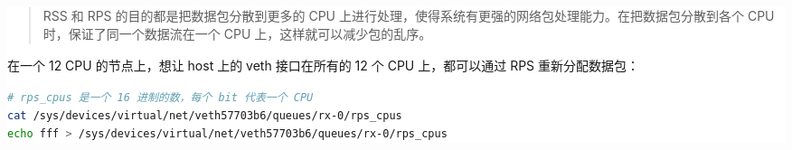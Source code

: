> RSS 和 RPS 的目的都是把数据包分散到更多的 CPU 上进行处理，使得系统有更强的网络包处理能力。在把数据包分散到各个 CPU 时，保证了同一个数据流在一个 CPU 上，这样就可以减少包的乱序。

在一个 12 CPU 的节点上，想让 host 上的 veth 接口在所有的 12 个 CPU 上，都可以通过 RPS 重新分配数据包：

```bash
# rps_cpus 是一个 16 进制的数，每个 bit 代表一个 CPU
cat /sys/devices/virtual/net/veth57703b6/queues/rx-0/rps_cpus
echo fff > /sys/devices/virtual/net/veth57703b6/queues/rx-0/rps_cpus
```